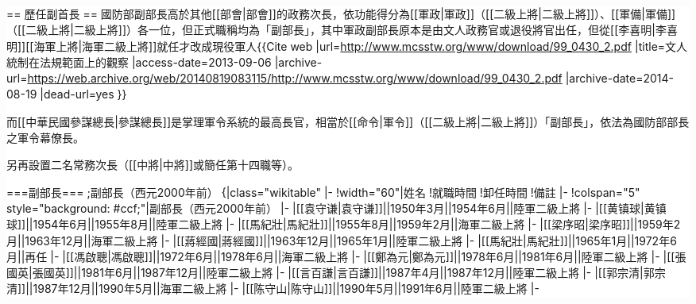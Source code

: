 == 歷任副首長 ==
國防部副部長高於其他[[部會|部會]]的政務次長，依功能得分為[[軍政|軍政]]（[[二級上將|二級上將]]）、[[軍備|軍備]]（[[二級上將|二級上將]]）各一位，但正式職稱均為「副部長」，其中軍政副部長原本是由文人政務官或退役將官出任，但從[[李喜明|李喜明]][[海軍上將|海軍二級上將]]就任才改成現役軍人<ref>{{Cite web |url=http://www.mcsstw.org/www/download/99_0430_2.pdf |title=文人統制在法規範面上的觀察 |access-date=2013-09-06 |archive-url=https://web.archive.org/web/20140819083115/http://www.mcsstw.org/www/download/99_0430_2.pdf |archive-date=2014-08-19 |dead-url=yes }}</ref>

而[[中華民國參謀總長|參謀總長]]是掌理軍令系統的最高長官，相當於[[命令|軍令]]（[[二級上將|二級上將]]）「副部長」，依法為國防部部長之軍令幕僚長。

另再設置二名常務次長（[[中將|中將]]或簡任第十四職等）。

===副部長===
;副部長（西元2000年前）
{|class="wikitable"
|-
!width="60"|姓名
!就職時間
!卸任時間
!備註
|-
!colspan="5" style="background: #ccf;"|副部長（西元2000年前）
|-
|[[袁守谦|袁守谦]]||1950年3月||1954年6月||陸軍二級上將
|-
|[[黄镇球|黄镇球]]||1954年6月||1955年8月||陸軍二級上將
|-
|[[馬紀壯|馬紀壯]]||1955年8月||1959年2月||海軍二級上將
|-
|[[梁序昭|梁序昭]]||1959年2月||1963年12月||海軍二級上將
|-
|[[蔣經國|蔣經國]]||1963年12月||1965年1月||陸軍二級上將
|-
|[[馬紀壯|馬紀壯]]||1965年1月||1972年6月||再任
|-
|[[馮啟聰|馮啟聰]]||1972年6月||1978年6月||海軍二級上將
|-
|[[鄭為元|鄭為元]]||1978年6月||1981年6月||陸軍二級上將
|-
|[[張國英|張國英]]||1981年6月||1987年12月||陸軍二級上將
|-
|[[言百謙|言百謙]]||1987年4月||1987年12月||陸軍二級上將
|-
|[[郭宗清|郭宗清]]||1987年12月||1990年5月||海軍二級上將
|-
|[[陈守山|陈守山]]||1990年5月||1991年6月||陸軍二級上將
|-
